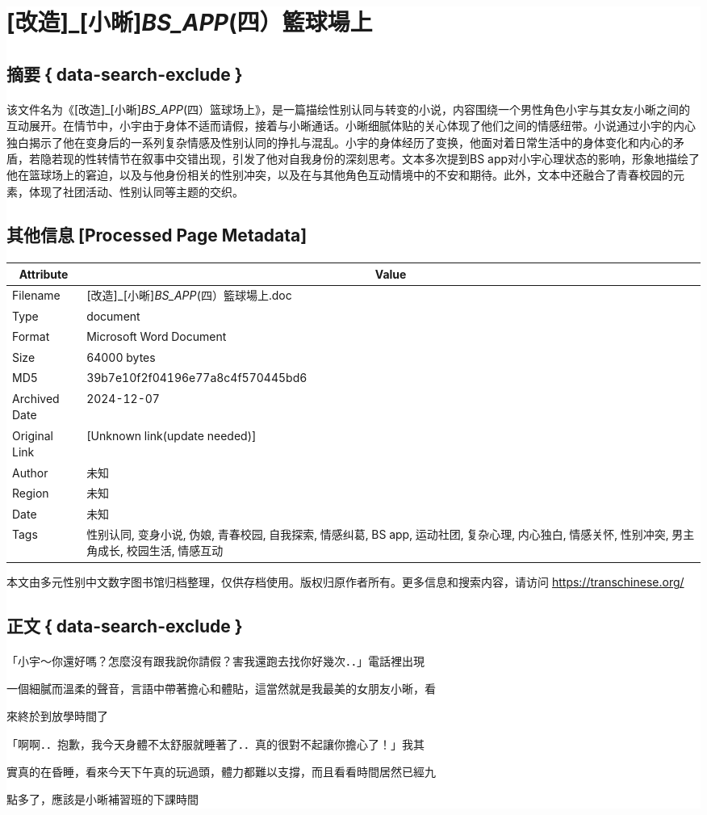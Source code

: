 # [改造]_[小晰]_BS_APP_(四）籃球場上



## 摘要  { data-search-exclude }


该文件名为《[改造]_[小晰]_BS_APP_(四）篮球场上》，是一篇描绘性别认同与转变的小说，内容围绕一个男性角色小宇与其女友小晰之间的互动展开。在情节中，小宇由于身体不适而请假，接着与小晰通话。小晰细腻体贴的关心体现了他们之间的情感纽带。小说通过小宇的内心独白揭示了他在变身后的一系列复杂情感及性别认同的挣扎与混乱。小宇的身体经历了变换，他面对着日常生活中的身体变化和内心的矛盾，若隐若现的性转情节在叙事中交错出现，引发了他对自我身份的深刻思考。文本多次提到BS app对小宇心理状态的影响，形象地描绘了他在篮球场上的窘迫，以及与他身份相关的性别冲突，以及在与其他角色互动情境中的不安和期待。此外，文本中还融合了青春校园的元素，体现了社团活动、性别认同等主题的交织。



## 其他信息 [Processed Page Metadata]

| Attribute       | Value                                  |
|-----------------|----------------------------------------|
| Filename        | [改造]_[小晰]_BS_APP_(四）籃球場上.doc                             |
| Type            | document                                 |
| Format          | Microsoft Word Document                               |
| Size            | 64000 bytes                           |
| MD5             | 39b7e10f2f04196e77a8c4f570445bd6                                  |
| Archived Date   | 2024-12-07                             |
| Original Link   | [Unknown link(update needed)]                         |
| Author          | 未知                               |
| Region          | 未知                               |
| Date            | 未知                                 |
| Tags            | 性别认同, 变身小说, 伪娘, 青春校园, 自我探索, 情感纠葛, BS app, 运动社团, 复杂心理, 内心独白, 情感关怀, 性别冲突, 男主角成长, 校园生活, 情感互动                                 |

本文由多元性别中文数字图书馆归档整理，仅供存档使用。版权归原作者所有。更多信息和搜索内容，请访问 <https://transchinese.org/>


## 正文 { data-search-exclude }


「小宇～你還好嗎？怎麼沒有跟我說你請假？害我還跑去找你好幾次．．」電話裡出現

一個細膩而溫柔的聲音，言語中帶著擔心和體貼，這當然就是我最美的女朋友小晰，看

來終於到放學時間了

「啊啊．．抱歉，我今天身體不太舒服就睡著了．．真的很對不起讓你擔心了！」我其

實真的在昏睡，看來今天下午真的玩過頭，體力都難以支撐，而且看看時間居然已經九

點多了，應該是小晰補習班的下課時間
